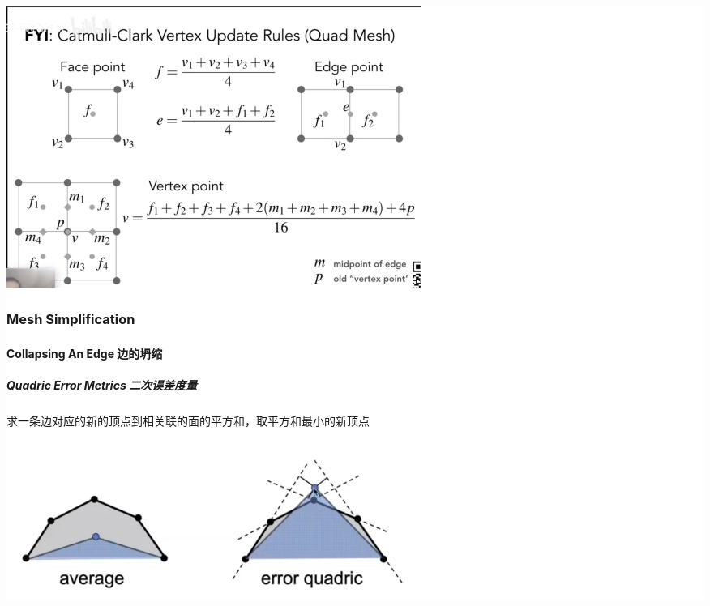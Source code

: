 <img src="../images/计算机图形学.assets/image-20211021083659728.png" alt="image-20211021083659728" style="zoom:50%;" />

### Mesh Simplification

#### Collapsing An Edge 边的坍缩

##### Quadric Error Metrics 二次误差度量

求一条边对应的新的顶点到相关联的面的平方和，取平方和最小的新顶点

 <img src="../images/计算机图形学.assets/image-20211021084615475.png" alt="image-20211021084615475" style="zoom:50%;" />

